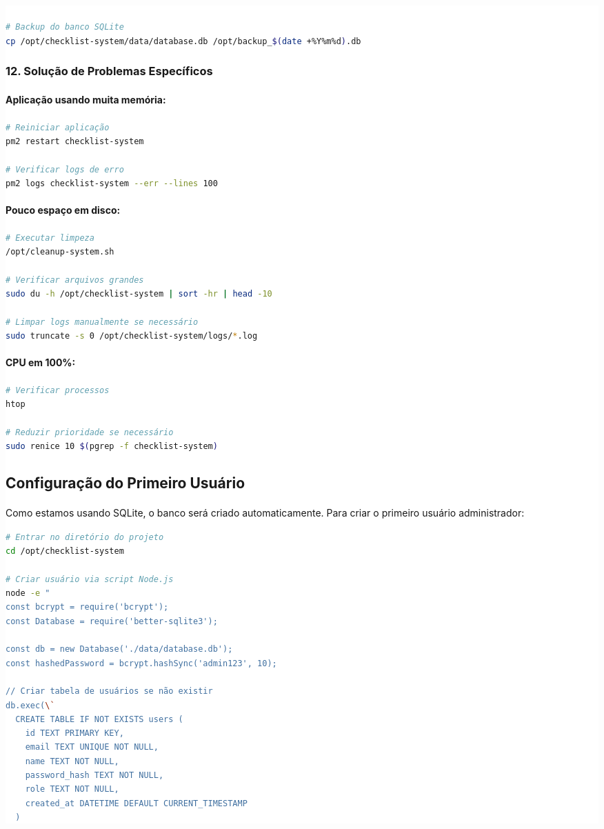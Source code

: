```bash

# Backup do banco SQLite
cp /opt/checklist-system/data/database.db /opt/backup_$(date +%Y%m%d).db
```

### 12. Solução de Problemas Específicos

#### Aplicação usando muita memória:
```bash
# Reiniciar aplicação
pm2 restart checklist-system

# Verificar logs de erro
pm2 logs checklist-system --err --lines 100
```

#### Pouco espaço em disco:
```bash
# Executar limpeza
/opt/cleanup-system.sh

# Verificar arquivos grandes
sudo du -h /opt/checklist-system | sort -hr | head -10

# Limpar logs manualmente se necessário
sudo truncate -s 0 /opt/checklist-system/logs/*.log
```

#### CPU em 100%:
```bash
# Verificar processos
htop

# Reduzir prioridade se necessário
sudo renice 10 $(pgrep -f checklist-system)
```

## Configuração do Primeiro Usuário

Como estamos usando SQLite, o banco será criado automaticamente. Para criar o primeiro usuário administrador:

```bash
# Entrar no diretório do projeto
cd /opt/checklist-system

# Criar usuário via script Node.js
node -e "
const bcrypt = require('bcrypt');
const Database = require('better-sqlite3');

const db = new Database('./data/database.db');
const hashedPassword = bcrypt.hashSync('admin123', 10);

// Criar tabela de usuários se não existir
db.exec(\`
  CREATE TABLE IF NOT EXISTS users (
    id TEXT PRIMARY KEY,
    email TEXT UNIQUE NOT NULL,
    name TEXT NOT NULL,
    password_hash TEXT NOT NULL,
    role TEXT NOT NULL,
    created_at DATETIME DEFAULT CURRENT_TIMESTAMP
  )
```